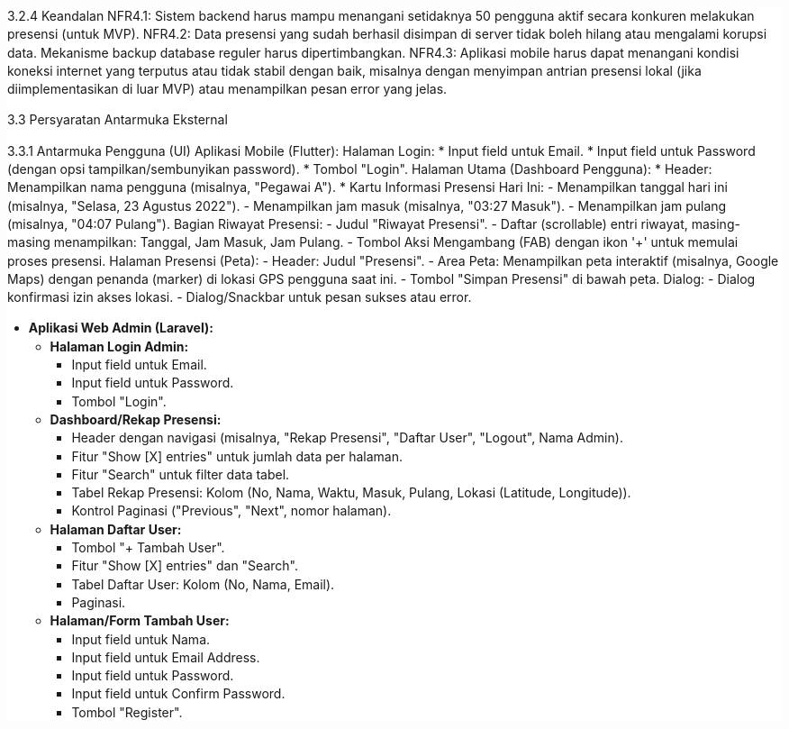 3.2.4 Keandalan
NFR4.1: Sistem backend harus mampu menangani setidaknya 50 pengguna aktif secara konkuren melakukan presensi (untuk MVP).
NFR4.2: Data presensi yang sudah berhasil disimpan di server tidak boleh hilang atau mengalami korupsi data. Mekanisme backup database reguler harus dipertimbangkan.
NFR4.3: Aplikasi mobile harus dapat menangani kondisi koneksi internet yang terputus atau tidak stabil dengan baik, misalnya dengan menyimpan antrian presensi lokal (jika diimplementasikan di luar MVP) atau menampilkan pesan error yang jelas.

3.3 Persyaratan Antarmuka Eksternal

3.3.1 Antarmuka Pengguna (UI)
Aplikasi Mobile (Flutter):
    Halaman Login: 
    * Input field untuk Email.
    * Input field untuk Password (dengan opsi tampilkan/sembunyikan password).
    * Tombol "Login".
    Halaman Utama (Dashboard Pengguna):
    * Header: Menampilkan nama pengguna (misalnya, "Pegawai A").
    * Kartu Informasi Presensi Hari Ini:
    - Menampilkan tanggal hari ini (misalnya, "Selasa, 23 Agustus 2022").
    - Menampilkan jam masuk (misalnya, "03:27 Masuk").
    - Menampilkan jam pulang (misalnya, "04:07 Pulang").
    Bagian Riwayat Presensi:
    - Judul "Riwayat Presensi".
    - Daftar (scrollable) entri riwayat, masing-masing menampilkan: Tanggal, Jam Masuk, Jam Pulang.
    - Tombol Aksi Mengambang (FAB) dengan ikon '+' untuk memulai proses presensi.
    Halaman Presensi (Peta):
    - Header: Judul "Presensi".
    - Area Peta: Menampilkan peta interaktif (misalnya, Google Maps) dengan penanda (marker) di lokasi GPS pengguna saat ini.
    - Tombol "Simpan Presensi" di bawah peta.
    Dialog:
    - Dialog konfirmasi izin akses lokasi.
    - Dialog/Snackbar untuk pesan sukses atau error.
*   **Aplikasi Web Admin (Laravel):**
    *   **Halaman Login Admin:**
        *   Input field untuk Email.
        *   Input field untuk Password.
        *   Tombol "Login".
    *   **Dashboard/Rekap Presensi:**
        *   Header dengan navigasi (misalnya, "Rekap Presensi", "Daftar User", "Logout", Nama Admin).
        *   Fitur "Show [X] entries" untuk jumlah data per halaman.
        *   Fitur "Search" untuk filter data tabel.
        *   Tabel Rekap Presensi: Kolom (No, Nama, Waktu, Masuk, Pulang, Lokasi (Latitude, Longitude)).
        *   Kontrol Paginasi ("Previous", "Next", nomor halaman).
    *   **Halaman Daftar User:**
        *   Tombol "+ Tambah User".
        *   Fitur "Show [X] entries" dan "Search".
        *   Tabel Daftar User: Kolom (No, Nama, Email).
        *   Paginasi.
    *   **Halaman/Form Tambah User:**
        *   Input field untuk Nama.
        *   Input field untuk Email Address.
        *   Input field untuk Password.
        *   Input field untuk Confirm Password.
        *   Tombol "Register".
